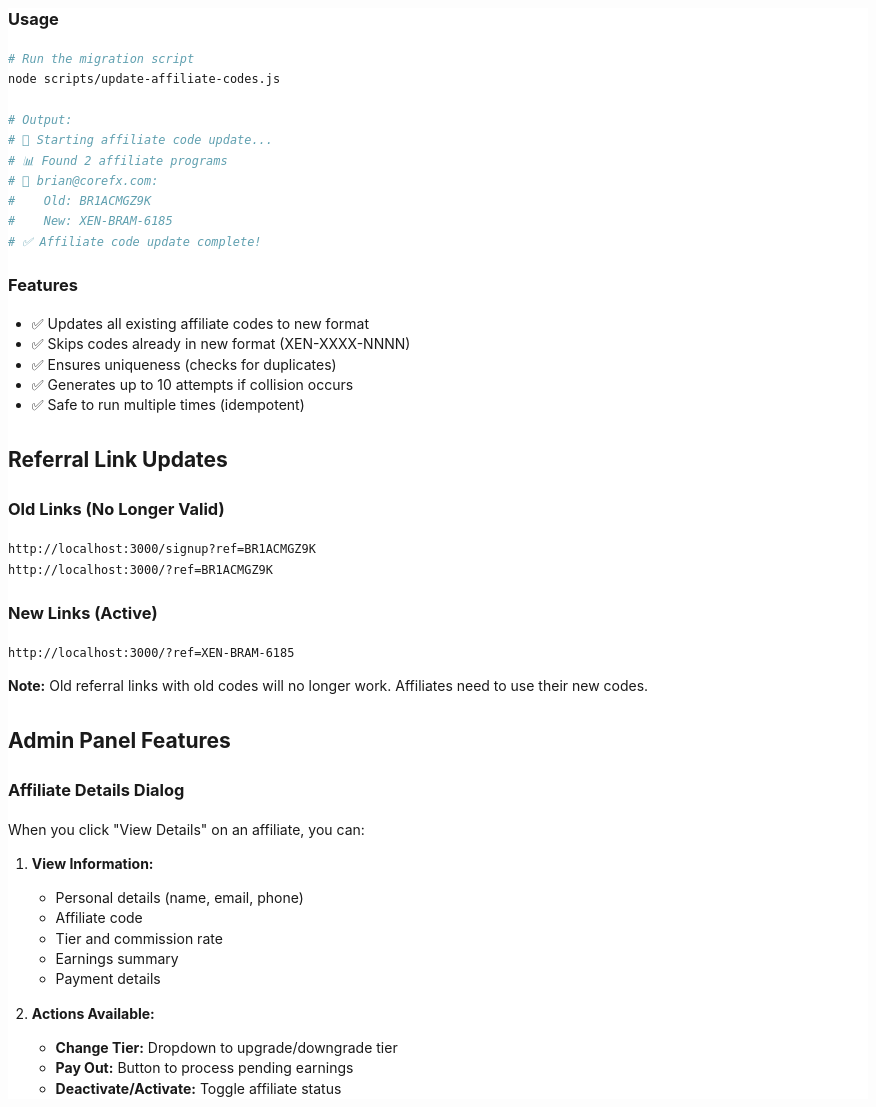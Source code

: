 ### Usage
```bash
# Run the migration script
node scripts/update-affiliate-codes.js

# Output:
# 🔄 Starting affiliate code update...
# 📊 Found 2 affiliate programs
# 🔄 brian@corefx.com:
#    Old: BR1ACMGZ9K
#    New: XEN-BRAM-6185
# ✅ Affiliate code update complete!
```

### Features
- ✅ Updates all existing affiliate codes to new format
- ✅ Skips codes already in new format (XEN-XXXX-NNNN)
- ✅ Ensures uniqueness (checks for duplicates)
- ✅ Generates up to 10 attempts if collision occurs
- ✅ Safe to run multiple times (idempotent)

## Referral Link Updates

### Old Links (No Longer Valid)
```
http://localhost:3000/signup?ref=BR1ACMGZ9K
http://localhost:3000/?ref=BR1ACMGZ9K
```

### New Links (Active)
```
http://localhost:3000/?ref=XEN-BRAM-6185
```

**Note:** Old referral links with old codes will no longer work. Affiliates need to use their new codes.

## Admin Panel Features

### Affiliate Details Dialog
When you click "View Details" on an affiliate, you can:

1. **View Information:**
   - Personal details (name, email, phone)
   - Affiliate code
   - Tier and commission rate
   - Earnings summary
   - Payment details

2. **Actions Available:**
   - **Change Tier:** Dropdown to upgrade/downgrade tier
   - **Pay Out:** Button to process pending earnings
   - **Deactivate/Activate:** Toggle affiliate status
